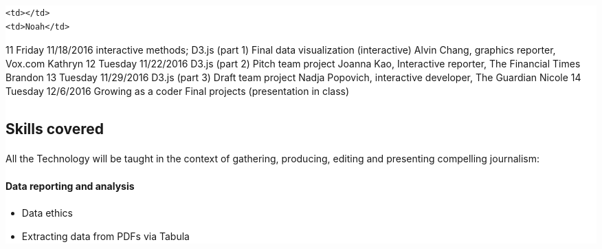     <td></td>
    <td>Noah</td>
  </tr>
  <tr>
    <td>11</td>
    <td>Friday</td>
    <td>11/18/2016</td>
    <td>interactive methods; D3.js (part 1)</td>
    <td>Final data visualization (interactive) </td>
    <td>Alvin Chang, graphics reporter, Vox.com</td>
    <td>Kathryn</td>
  </tr>
  <tr>
    <td>12</td>
    <td>Tuesday</td>
    <td>11/22/2016</td>
    <td>D3.js (part 2)</td>
    <td>Pitch team project </td>
    <td>Joanna Kao, Interactive reporter, The Financial Times</td>
    <td>Brandon</td>
  </tr>
  <tr>
    <td>13</td>
    <td>Tuesday</td>
    <td>11/29/2016</td>
    <td>D3.js (part 3)</td>
    <td>Draft team project </td>
    <td>Nadja Popovich, interactive developer, The Guardian</td>
    <td>Nicole</td>
  </tr>
  <tr>
    <td>14</td>
    <td>Tuesday</td>
    <td>12/6/2016</td>
    <td>Growing as a coder</td>
    <td>Final projects (presentation in class)</td>
    <td></td>
    <td></td>
  </tr>
</table>


## Skills covered

All the Technology will be taught in the context of gathering, producing, editing and presenting compelling journalism:

#### Data reporting and analysis

* Data ethics 

* Extracting data from PDFs via Tabula
